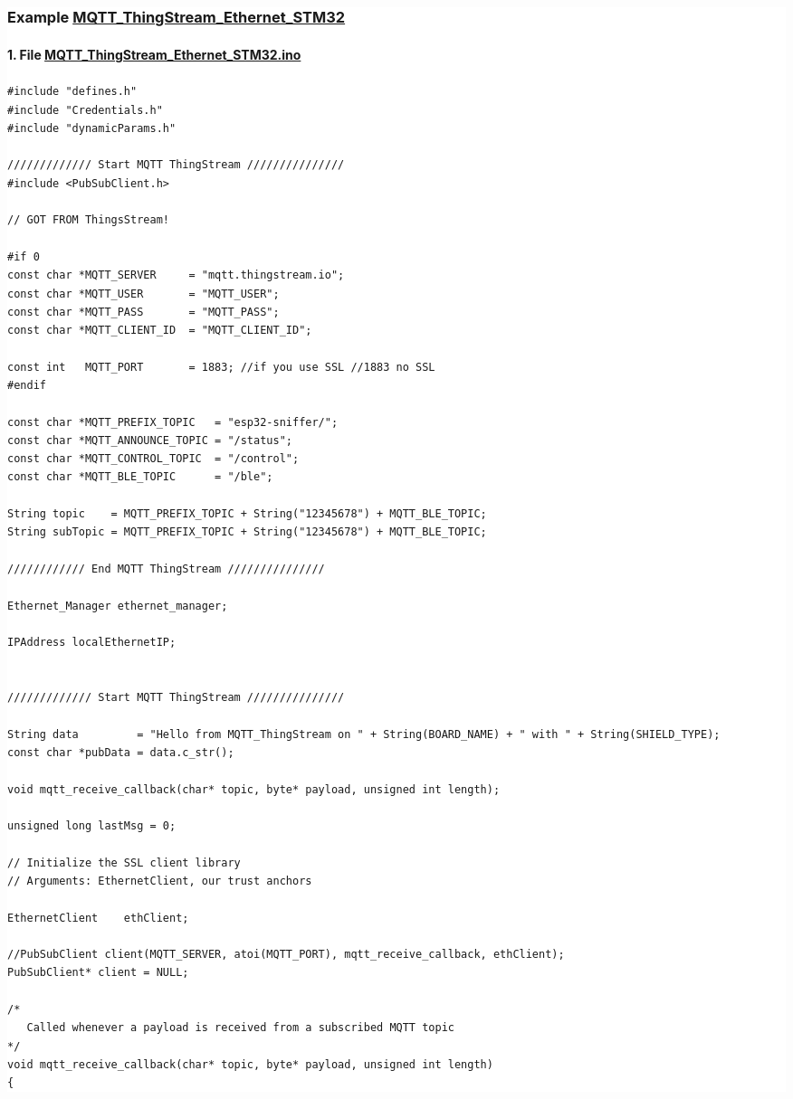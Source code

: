 ### Example [MQTT_ThingStream_Ethernet_STM32](examples/MQTT_ThingStream_Ethernet_STM32)

#### 1. File [MQTT_ThingStream_Ethernet_STM32.ino](examples/MQTT_ThingStream_Ethernet_STM32/MQTT_ThingStream_Ethernet_STM32.ino)

```
#include "defines.h"
#include "Credentials.h"
#include "dynamicParams.h"

///////////// Start MQTT ThingStream ///////////////
#include <PubSubClient.h>

// GOT FROM ThingsStream!

#if 0
const char *MQTT_SERVER     = "mqtt.thingstream.io";
const char *MQTT_USER       = "MQTT_USER";
const char *MQTT_PASS       = "MQTT_PASS";
const char *MQTT_CLIENT_ID  = "MQTT_CLIENT_ID";

const int   MQTT_PORT       = 1883; //if you use SSL //1883 no SSL
#endif

const char *MQTT_PREFIX_TOPIC   = "esp32-sniffer/";
const char *MQTT_ANNOUNCE_TOPIC = "/status";
const char *MQTT_CONTROL_TOPIC  = "/control";
const char *MQTT_BLE_TOPIC      = "/ble";

String topic    = MQTT_PREFIX_TOPIC + String("12345678") + MQTT_BLE_TOPIC;
String subTopic = MQTT_PREFIX_TOPIC + String("12345678") + MQTT_BLE_TOPIC;

//////////// End MQTT ThingStream ///////////////

Ethernet_Manager ethernet_manager;

IPAddress localEthernetIP;


///////////// Start MQTT ThingStream ///////////////

String data         = "Hello from MQTT_ThingStream on " + String(BOARD_NAME) + " with " + String(SHIELD_TYPE);
const char *pubData = data.c_str();

void mqtt_receive_callback(char* topic, byte* payload, unsigned int length);

unsigned long lastMsg = 0;

// Initialize the SSL client library
// Arguments: EthernetClient, our trust anchors

EthernetClient    ethClient;

//PubSubClient client(MQTT_SERVER, atoi(MQTT_PORT), mqtt_receive_callback, ethClient);
PubSubClient* client = NULL;

/*
   Called whenever a payload is received from a subscribed MQTT topic
*/
void mqtt_receive_callback(char* topic, byte* payload, unsigned int length) 
{
```